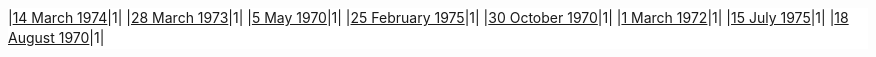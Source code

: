 |[14 March 1974](https://historichansard.net/senate/1974/19740314_senate_28_s59/)|1|
|[28 March 1973](https://historichansard.net/senate/1973/19730328_senate_28_s55/)|1|
|[5 May 1970](https://historichansard.net/senate/1970/19700505_senate_27_s43/)|1|
|[25 February 1975](https://historichansard.net/senate/1975/19750225_senate_29_s63/)|1|
|[30 October 1970](https://historichansard.net/senate/1970/19701030_senate_27_s46/)|1|
|[1 March 1972](https://historichansard.net/senate/1972/19720301_senate_27_s51/)|1|
|[15 July 1975](https://historichansard.net/senate/1975/19750715_senate_29_s64/)|1|
|[18 August 1970](https://historichansard.net/senate/1970/19700818_senate_27_s45/)|1|
